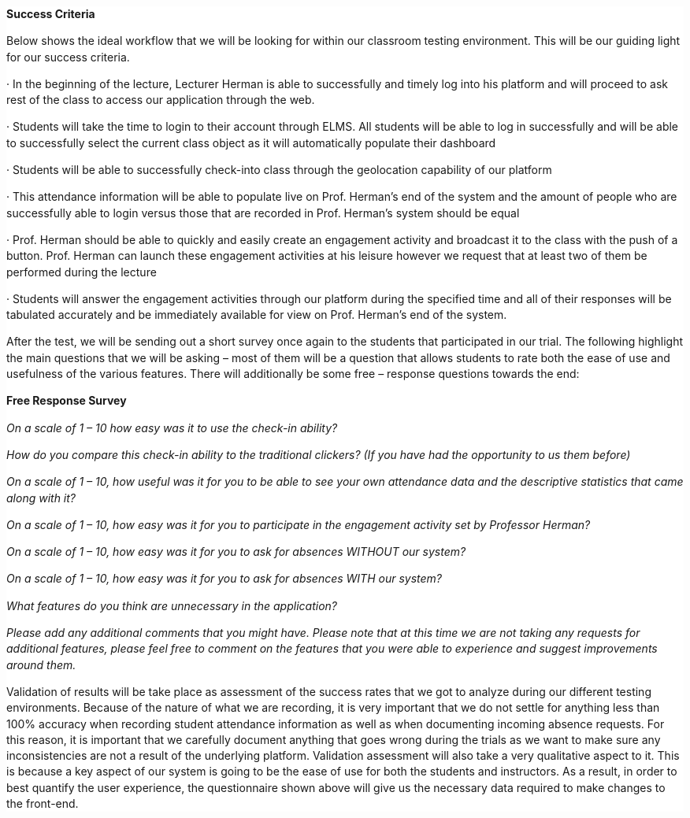 **Success Criteria**

Below shows the ideal workflow that we will be looking for within our classroom testing environment. This will be our guiding light for our success criteria. 

·        In the beginning of the lecture, Lecturer Herman is able to successfully and timely log into his platform and will proceed to ask rest of the class to access our application through the web.

·        Students will take the time to login to their account through ELMS. All students will be able to log in successfully and will be able to successfully select the current class object as it will automatically populate their dashboard

·        Students will be able to successfully check-into class through the geolocation capability of our platform

·        This attendance information will be able to populate live on Prof. Herman’s end of the system and the amount of people who are successfully able to login versus those that are recorded in Prof. Herman’s system should be equal

·        Prof. Herman should be able to quickly and easily create an engagement activity and broadcast it to the class with the push of a button. Prof. Herman can launch these engagement activities at his leisure however we request that at least two of them be performed during the lecture

·        Students will answer the engagement activities through our platform during the specified time and all of their responses will be tabulated accurately and be immediately available for view on Prof. Herman’s end of the system. 

After the test, we will be sending out a short survey once again to the students that participated in our trial. The following highlight the main questions that we will be asking – most of them will be a question that allows students to rate both the ease of use and usefulness of the various features. There will additionally be some free – response questions towards the end:

**Free Response Survey** 

*On a scale of 1 – 10 how easy was it to use the check-in ability?* 

*How do you compare this check-in ability to the traditional clickers? (If you have had the opportunity to us them before)*

*On a scale of 1 – 10, how useful was it for you to be able to see your own attendance data and the descriptive statistics that came along with it?* 

*On a scale of 1 – 10, how easy was it for you to participate in the engagement activity set by Professor Herman?* 

*On a scale of 1 – 10, how easy was it for you to ask for absences WITHOUT our system?* 

*On a scale of 1 – 10, how easy was it for you to ask for absences WITH our system?* 

*What features do you think are unnecessary in the application?* 

*Please add any additional comments that you might have. Please note that at this time we are not taking any requests for additional features, please feel free to comment on the features that you were able to experience and suggest improvements around them.* 

Validation of results will be take place as assessment of the success rates that we got to analyze during our different testing environments. Because of the nature of what we are recording, it is very important that we do not settle for anything less than 100% accuracy when recording student attendance information as well as when documenting incoming absence requests. For this reason, it is important that we carefully document anything that goes wrong during the trials as we want to make sure any inconsistencies are not a result of the underlying platform. Validation assessment will also take a very qualitative aspect to it. This is because a key aspect of our system is going to be the ease of use for both the students and instructors. As a result, in order to best quantify the user experience, the questionnaire shown above will give us the necessary data required to make changes to the front-end. 
